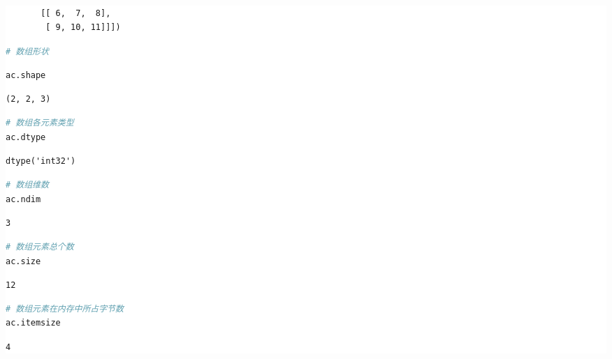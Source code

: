            [[ 6,  7,  8],
            [ 9, 10, 11]]])




```python
# 数组形状
```


```python
ac.shape
```




    (2, 2, 3)




```python
# 数组各元素类型
ac.dtype
```




    dtype('int32')




```python
# 数组维数
ac.ndim
```




    3




```python
# 数组元素总个数
ac.size
```




    12




```python
# 数组元素在内存中所占字节数
ac.itemsize
```




    4

